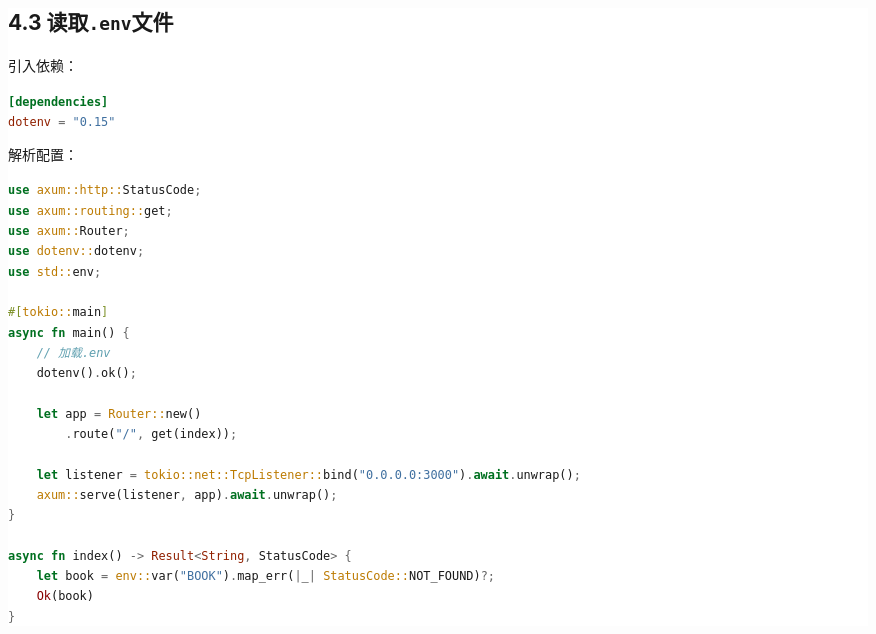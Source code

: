 

## 4.3 读取`.env`文件

引入依赖：

```toml
[dependencies]
dotenv = "0.15"
```



解析配置：

```rust
use axum::http::StatusCode;
use axum::routing::get;
use axum::Router;
use dotenv::dotenv;
use std::env;

#[tokio::main]
async fn main() {
    // 加载.env
    dotenv().ok();

    let app = Router::new()
        .route("/", get(index));

    let listener = tokio::net::TcpListener::bind("0.0.0.0:3000").await.unwrap();
    axum::serve(listener, app).await.unwrap();
}

async fn index() -> Result<String, StatusCode> {
    let book = env::var("BOOK").map_err(|_| StatusCode::NOT_FOUND)?;
    Ok(book)
}
```





















